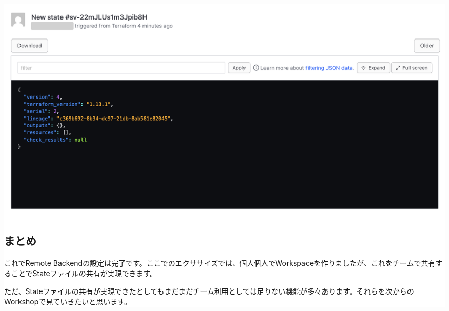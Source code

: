   <img src="../assets/tfc-remote-state/state-1.png">
</kbd>

## まとめ

これでRemote Backendの設定は完了です。ここでのエクササイズでは、個人個人でWorkspaceを作りましたが、これをチームで共有することでStateファイルの共有が実現できます。

ただ、Stateファイルの共有が実現できたとしてもまだまだチーム利用としては足りない機能が多々あります。それらを次からのWorkshopで見ていきたいと思います。
